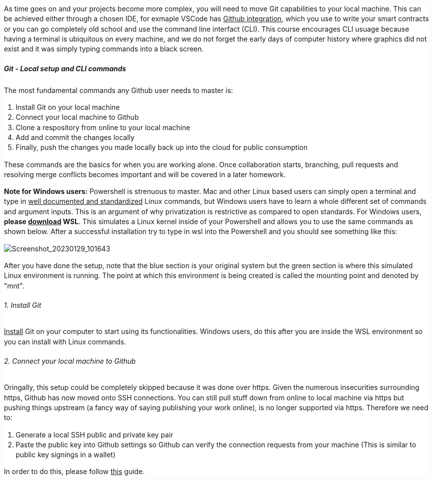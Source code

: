 As time goes on and your projects become more complex, you will need to move Git capabilities to your local machine. This can be achieved either through a chosen IDE, for exmaple VSCode has [Github integration](https://code.visualstudio.com/docs/sourcecontrol/github), which you use to write your smart contracts or you can go completely old school and use the command line interfact (CLI). This course encourages CLI usuage because having a terminal is ubiquitous on every machine, and we do not forget the early days of computer history where graphics did not exist and it was simply typing commands into a black screen.

##### Git - Local setup and CLI commands

The most fundamental commands any Github user needs to master is:
1. Install Git on your local machine
2. Connect your local machine to Github
3. Clone a respository from online to your local machine
4. Add and commit the changes locally
5. Finally, push the changes you made locally back up into the cloud for public consumption

These commands are the basics for when you are working alone. Once collaboration starts, branching, pull requests and resolving merge conflicts becomes important and will be covered in a later homework.

**Note for Windows users:** Powershell is strenuous to master. Mac and other Linux based users can simply open a terminal and type in [well documented and standardized](https://man7.org/linux/man-pages/dir_section_1.html) Linux commands, but Windows users have to learn a whole different set of commands and argument inputs. This is an argument of why privatization is restrictive as compared to open standards. For Windows users, **please [download](https://learn.microsoft.com/en-us/windows/wsl/install) WSL**. This simulates a Linux kernel inside of your Powershell and allows you to use the same commands as shown below. After a successful installation try to type in wsl into the Powershell and you should see something like this:  

<img width="241" alt="Screenshot_20230129_101643" src="https://user-images.githubusercontent.com/121296124/215317162-35e88f8d-c281-4be7-a310-1297d866bfcc.png">

After you have done the setup, note that the blue section is your original system but the green section is where this simulated Linux environment is running. The point at which this environment is being created is called the mounting point and denoted by "mnt".

###### 1. Install Git

[Install](https://git-scm.com/book/en/v2/Getting-Started-Installing-Git) Git on your computer to start using its functionalities. Windows users, do this after you are inside the WSL environment so you can install with Linux commands.

###### 2. Connect your local machine to Github

Oringally, this setup could be completely skipped because it was done over https. Given the numerous insecurities surrounding https, Github has now moved onto SSH connections. You can still pull stuff down from online to local machine via https but pushing things upstream (a fancy way of saying publishing your work online), is no longer supported via https. Therefore we need to:
1. Generate a local SSH public and private key pair
2. Paste the public key into Github settings so Github can verify the connection requests from your machine (This is similar to public key signings in a wallet)

In order to do this, please follow [this](https://docs.github.com/en/authentication/connecting-to-github-with-ssh/adding-a-new-ssh-key-to-your-github-account) guide.
